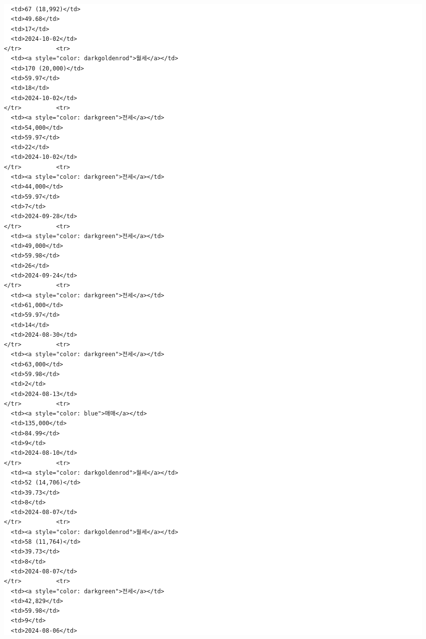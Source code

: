       <td>67 (18,992)</td>
      <td>49.68</td>
      <td>17</td>
      <td>2024-10-02</td>
    </tr>          <tr>
      <td><a style="color: darkgoldenrod">월세</a></td>
      <td>170 (20,000)</td>
      <td>59.97</td>
      <td>18</td>
      <td>2024-10-02</td>
    </tr>          <tr>
      <td><a style="color: darkgreen">전세</a></td>
      <td>54,000</td>
      <td>59.97</td>
      <td>22</td>
      <td>2024-10-02</td>
    </tr>          <tr>
      <td><a style="color: darkgreen">전세</a></td>
      <td>44,000</td>
      <td>59.97</td>
      <td>7</td>
      <td>2024-09-28</td>
    </tr>          <tr>
      <td><a style="color: darkgreen">전세</a></td>
      <td>49,000</td>
      <td>59.98</td>
      <td>26</td>
      <td>2024-09-24</td>
    </tr>          <tr>
      <td><a style="color: darkgreen">전세</a></td>
      <td>61,000</td>
      <td>59.97</td>
      <td>14</td>
      <td>2024-08-30</td>
    </tr>          <tr>
      <td><a style="color: darkgreen">전세</a></td>
      <td>63,000</td>
      <td>59.98</td>
      <td>2</td>
      <td>2024-08-13</td>
    </tr>          <tr>
      <td><a style="color: blue">매매</a></td>
      <td>135,000</td>
      <td>84.99</td>
      <td>9</td>
      <td>2024-08-10</td>
    </tr>          <tr>
      <td><a style="color: darkgoldenrod">월세</a></td>
      <td>52 (14,706)</td>
      <td>39.73</td>
      <td>8</td>
      <td>2024-08-07</td>
    </tr>          <tr>
      <td><a style="color: darkgoldenrod">월세</a></td>
      <td>58 (11,764)</td>
      <td>39.73</td>
      <td>8</td>
      <td>2024-08-07</td>
    </tr>          <tr>
      <td><a style="color: darkgreen">전세</a></td>
      <td>42,829</td>
      <td>59.98</td>
      <td>9</td>
      <td>2024-08-06</td>